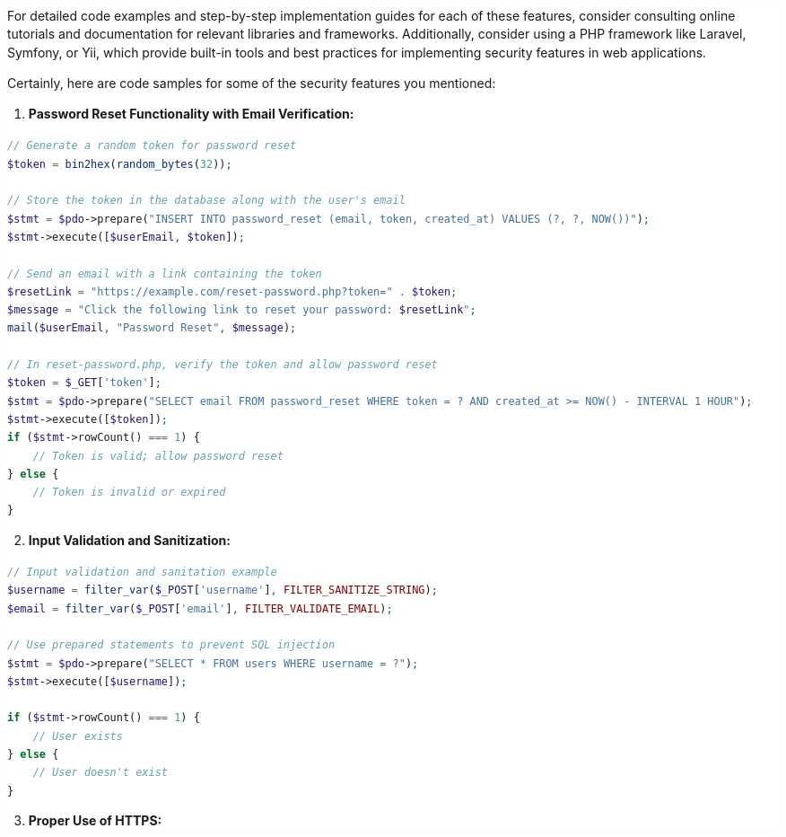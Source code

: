 For detailed code examples and step-by-step implementation guides for each of these features, consider consulting online tutorials and documentation for relevant libraries and frameworks. Additionally, consider using a PHP framework like Laravel, Symfony, or Yii, which provide built-in tools and best practices for implementing security features in web applications.

Certainly, here are code samples for some of the security features you mentioned:

1. **Password Reset Functionality with Email Verification:**

```php
// Generate a random token for password reset
$token = bin2hex(random_bytes(32));

// Store the token in the database along with the user's email
$stmt = $pdo->prepare("INSERT INTO password_reset (email, token, created_at) VALUES (?, ?, NOW())");
$stmt->execute([$userEmail, $token]);

// Send an email with a link containing the token
$resetLink = "https://example.com/reset-password.php?token=" . $token;
$message = "Click the following link to reset your password: $resetLink";
mail($userEmail, "Password Reset", $message);

// In reset-password.php, verify the token and allow password reset
$token = $_GET['token'];
$stmt = $pdo->prepare("SELECT email FROM password_reset WHERE token = ? AND created_at >= NOW() - INTERVAL 1 HOUR");
$stmt->execute([$token]);
if ($stmt->rowCount() === 1) {
    // Token is valid; allow password reset
} else {
    // Token is invalid or expired
}
```

2. **Input Validation and Sanitization:**

```php
// Input validation and sanitation example
$username = filter_var($_POST['username'], FILTER_SANITIZE_STRING);
$email = filter_var($_POST['email'], FILTER_VALIDATE_EMAIL);

// Use prepared statements to prevent SQL injection
$stmt = $pdo->prepare("SELECT * FROM users WHERE username = ?");
$stmt->execute([$username]);

if ($stmt->rowCount() === 1) {
    // User exists
} else {
    // User doesn't exist
}
```

3. **Proper Use of HTTPS:**
